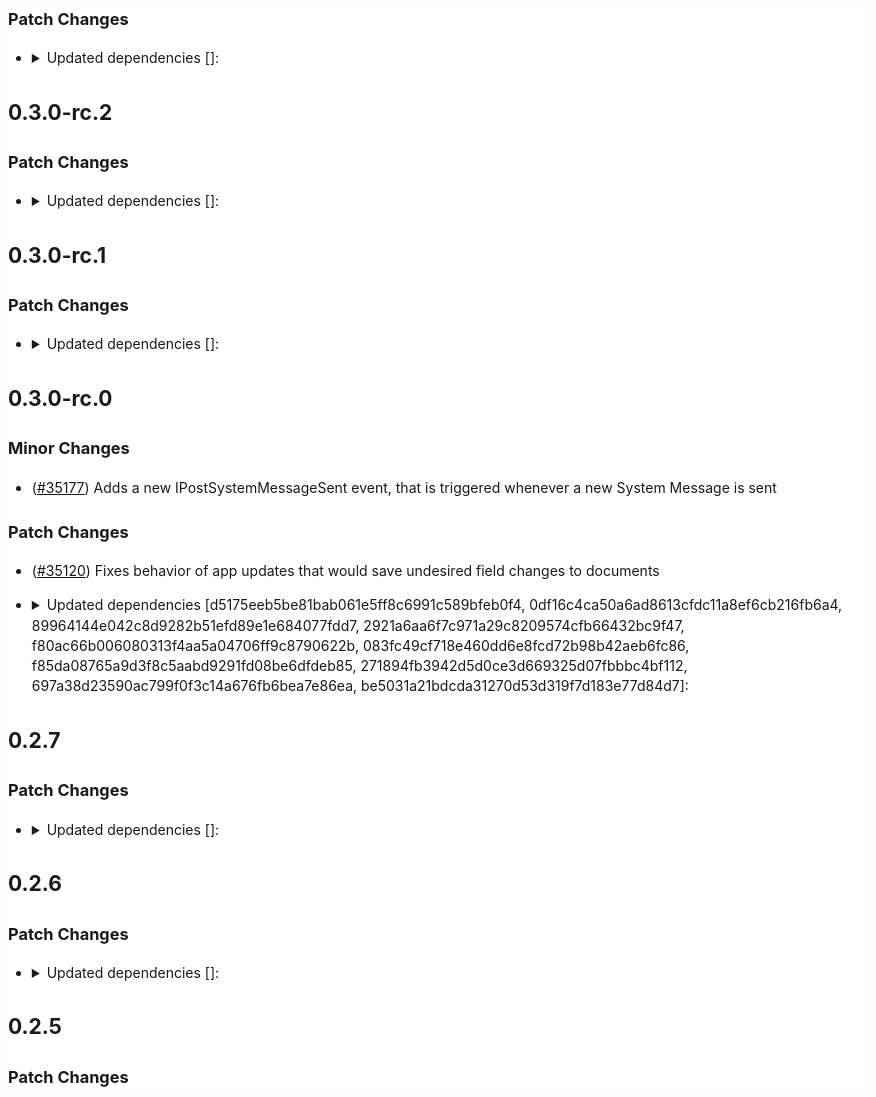 ### Patch Changes

- <details><summary>Updated dependencies []:</summary></details>

## 0.3.0-rc.2

### Patch Changes

- <details><summary>Updated dependencies []:</summary></details>

## 0.3.0-rc.1

### Patch Changes

- <details><summary>Updated dependencies []:</summary></details>

## 0.3.0-rc.0

### Minor Changes

- ([#35177](https://github.com/RocketChat/Rocket.Chat/pull/35177)) Adds a new IPostSystemMessageSent event, that is triggered whenever a new System Message is sent

### Patch Changes

- ([#35120](https://github.com/RocketChat/Rocket.Chat/pull/35120)) Fixes behavior of app updates that would save undesired field changes to documents

- <details><summary>Updated dependencies [d5175eeb5be81bab061e5ff8c6991c589bfeb0f4, 0df16c4ca50a6ad8613cfdc11a8ef6cb216fb6a4, 89964144e042c8d9282b51efd89e1e684077fdd7, 2921a6aa6f7c971a29c8209574cfb66432bc9f47, f80ac66b006080313f4aa5a04706ff9c8790622b, 083fc49cf718e460dd6e8fcd72b98b42aeb6fc86, f85da08765a9d3f8c5aabd9291fd08be6dfdeb85, 271894fb3942d5d0ce3d669325d07fbbbc4bf112, 697a38d23590ac799f0f3c14a676fb6bea7e86ea, be5031a21bdcda31270d53d319f7d183e77d84d7]:</summary></details>

## 0.2.7

### Patch Changes

- <details><summary>Updated dependencies []:</summary></details>

## 0.2.6

### Patch Changes

- <details><summary>Updated dependencies []:</summary></details>

## 0.2.5

### Patch Changes
